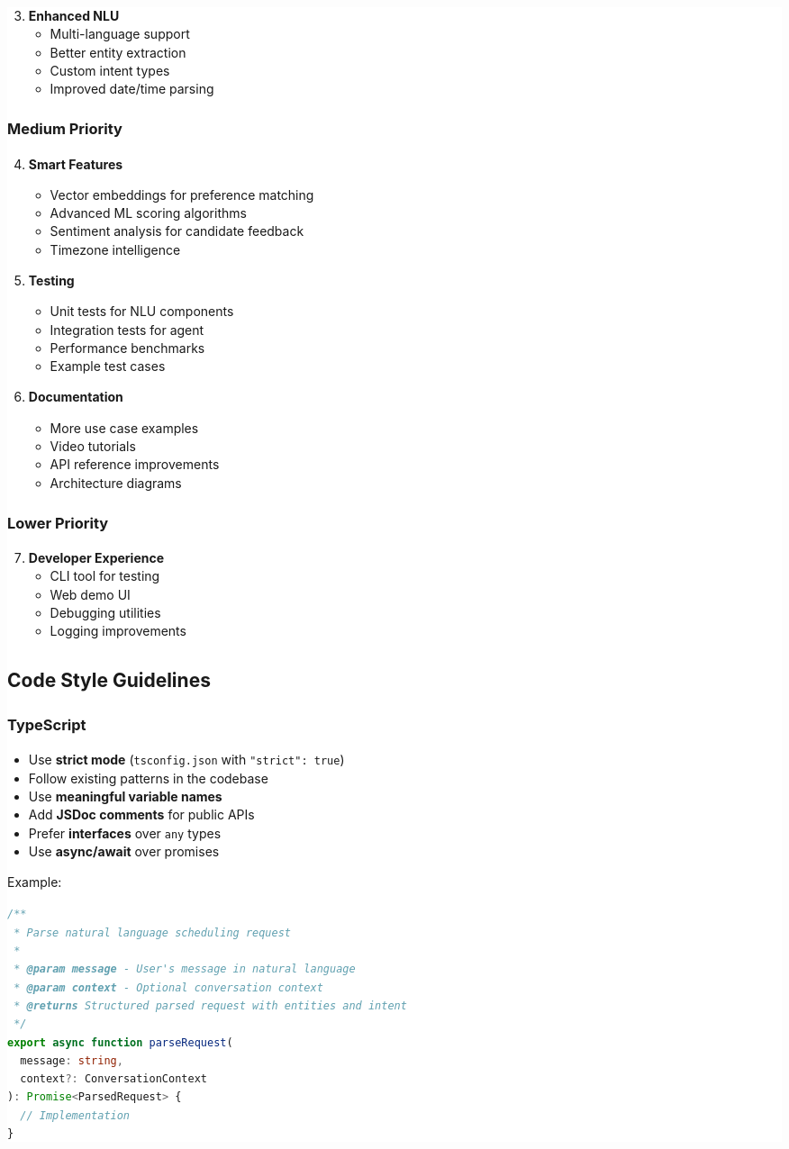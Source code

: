 3. **Enhanced NLU**
   - Multi-language support
   - Better entity extraction
   - Custom intent types
   - Improved date/time parsing

### Medium Priority

4. **Smart Features**
   - Vector embeddings for preference matching
   - Advanced ML scoring algorithms
   - Sentiment analysis for candidate feedback
   - Timezone intelligence

5. **Testing**
   - Unit tests for NLU components
   - Integration tests for agent
   - Performance benchmarks
   - Example test cases

6. **Documentation**
   - More use case examples
   - Video tutorials
   - API reference improvements
   - Architecture diagrams

### Lower Priority

7. **Developer Experience**
   - CLI tool for testing
   - Web demo UI
   - Debugging utilities
   - Logging improvements

## Code Style Guidelines

### TypeScript

- Use **strict mode** (`tsconfig.json` with `"strict": true`)
- Follow existing patterns in the codebase
- Use **meaningful variable names**
- Add **JSDoc comments** for public APIs
- Prefer **interfaces** over `any` types
- Use **async/await** over promises

Example:
```typescript
/**
 * Parse natural language scheduling request
 *
 * @param message - User's message in natural language
 * @param context - Optional conversation context
 * @returns Structured parsed request with entities and intent
 */
export async function parseRequest(
  message: string,
  context?: ConversationContext
): Promise<ParsedRequest> {
  // Implementation
}
```
